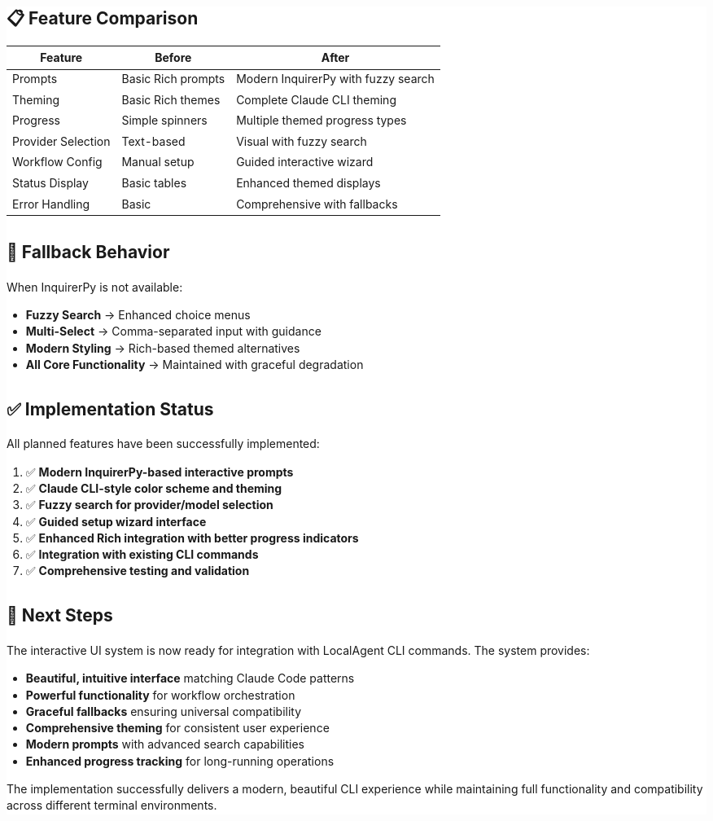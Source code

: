 ## 📋 Feature Comparison

| Feature | Before | After |
|---------|--------|-------|
| Prompts | Basic Rich prompts | Modern InquirerPy with fuzzy search |
| Theming | Basic Rich themes | Complete Claude CLI theming |
| Progress | Simple spinners | Multiple themed progress types |
| Provider Selection | Text-based | Visual with fuzzy search |
| Workflow Config | Manual setup | Guided interactive wizard |
| Status Display | Basic tables | Enhanced themed displays |
| Error Handling | Basic | Comprehensive with fallbacks |

## 🔄 Fallback Behavior

When InquirerPy is not available:
- **Fuzzy Search** → Enhanced choice menus
- **Multi-Select** → Comma-separated input with guidance
- **Modern Styling** → Rich-based themed alternatives
- **All Core Functionality** → Maintained with graceful degradation

## ✅ Implementation Status

All planned features have been successfully implemented:

1. ✅ **Modern InquirerPy-based interactive prompts**
2. ✅ **Claude CLI-style color scheme and theming** 
3. ✅ **Fuzzy search for provider/model selection**
4. ✅ **Guided setup wizard interface**
5. ✅ **Enhanced Rich integration with better progress indicators**
6. ✅ **Integration with existing CLI commands**
7. ✅ **Comprehensive testing and validation**

## 🎯 Next Steps

The interactive UI system is now ready for integration with LocalAgent CLI commands. The system provides:

- **Beautiful, intuitive interface** matching Claude Code patterns
- **Powerful functionality** for workflow orchestration
- **Graceful fallbacks** ensuring universal compatibility  
- **Comprehensive theming** for consistent user experience
- **Modern prompts** with advanced search capabilities
- **Enhanced progress tracking** for long-running operations

The implementation successfully delivers a modern, beautiful CLI experience while maintaining full functionality and compatibility across different terminal environments.